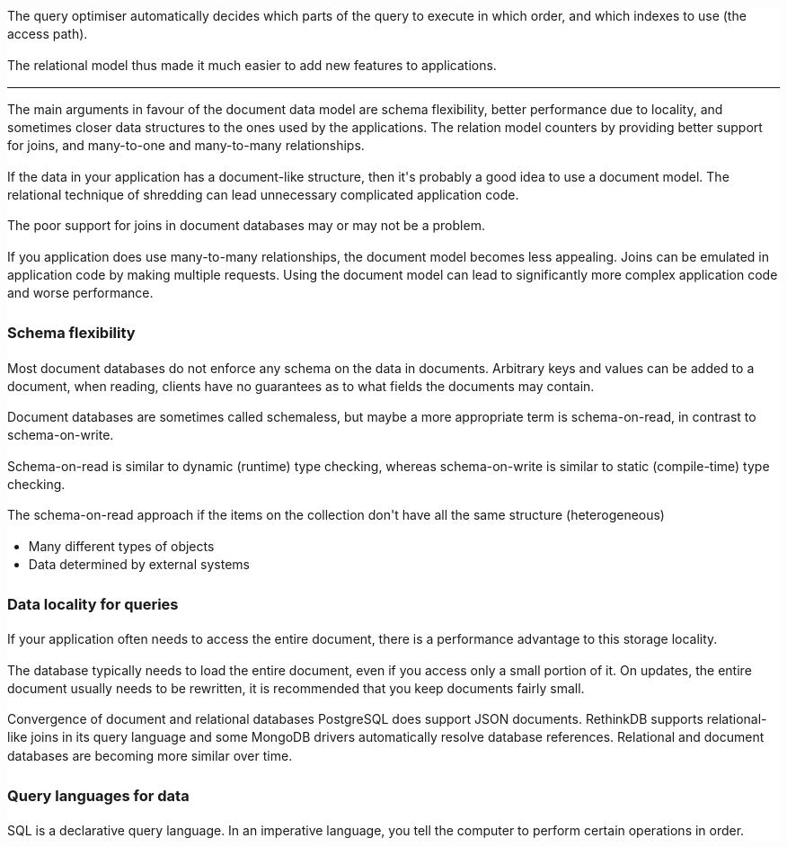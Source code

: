 The query optimiser automatically decides which parts of the query to execute in which order, and which indexes to use (the access path).

The relational model thus made it much easier to add new features to applications.

---

The main arguments in favour of the document data model are schema flexibility, better performance due to locality, and sometimes closer data structures to the ones used by the applications. The relation model counters by providing better support for joins, and many-to-one and many-to-many relationships.

If the data in your application has a document-like structure, then it's probably a good idea to use a document model. The relational technique of shredding can lead unnecessary complicated application code.

The poor support for joins in document databases may or may not be a problem.

If you application does use many-to-many relationships, the document model becomes less appealing. Joins can be emulated in application code by making multiple requests. Using the document model can lead to significantly more complex application code and worse performance.

### Schema flexibility
Most document databases do not enforce any schema on the data in documents. Arbitrary keys and values can be added to a document, when reading, clients have no guarantees as to what fields the documents may contain.

Document databases are sometimes called schemaless, but maybe a more appropriate term is schema-on-read, in contrast to schema-on-write.

Schema-on-read is similar to dynamic (runtime) type checking, whereas schema-on-write is similar to static (compile-time) type checking.

The schema-on-read approach if the items on the collection don't have all the same structure (heterogeneous)

- Many different types of objects
- Data determined by external systems

### Data locality for queries
If your application often needs to access the entire document, there is a performance advantage to this storage locality.

The database typically needs to load the entire document, even if you access only a small portion of it. On updates, the entire document usually needs to be rewritten, it is recommended that you keep documents fairly small.

Convergence of document and relational databases
PostgreSQL does support JSON documents. RethinkDB supports relational-like joins in its query language and some MongoDB drivers automatically resolve database references. Relational and document databases are becoming more similar over time.

### Query languages for data
SQL is a declarative query language. In an imperative language, you tell the computer to perform certain operations in order.
